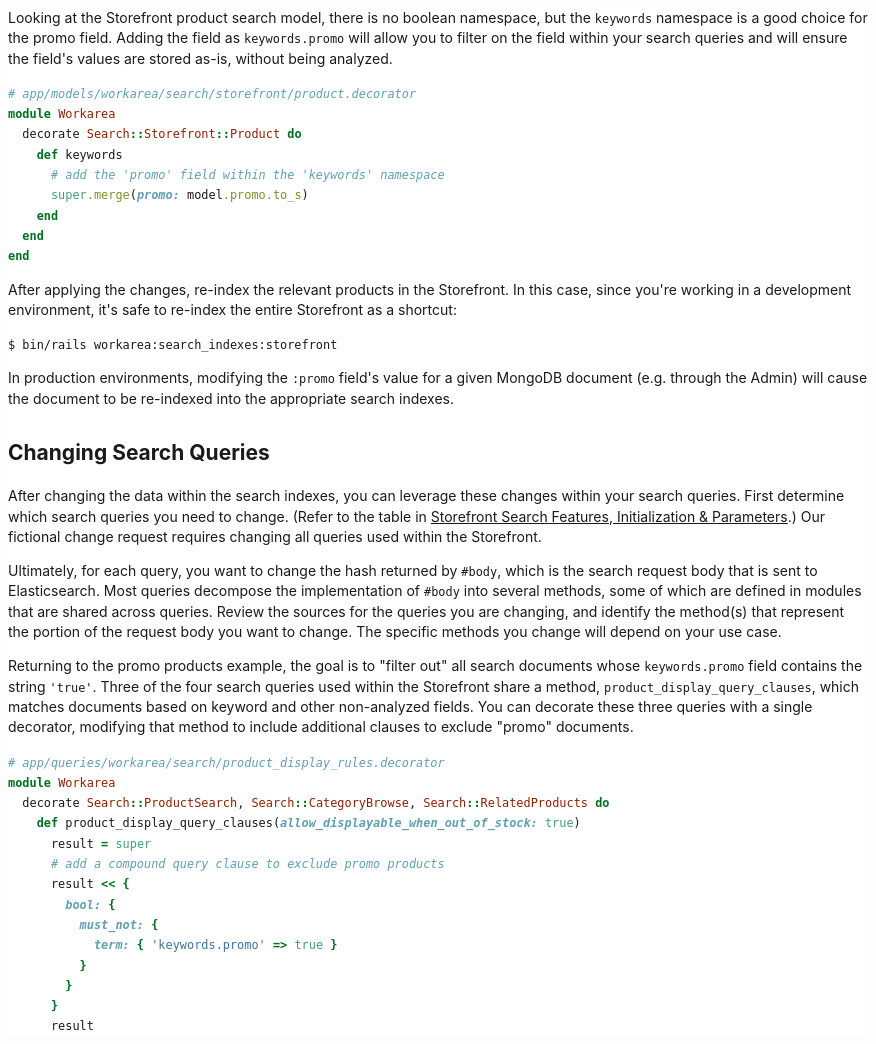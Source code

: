 Looking at the Storefront product search model, there is no boolean namespace, but the `keywords` namespace is a good choice for the promo field.
Adding the field as `keywords.promo` will allow you to filter on the field within your search queries and will ensure the field's values are stored as-is, without being analyzed.

```ruby
# app/models/workarea/search/storefront/product.decorator
module Workarea
  decorate Search::Storefront::Product do
    def keywords
      # add the 'promo' field within the 'keywords' namespace
      super.merge(promo: model.promo.to_s)
    end
  end
end
```

After applying the changes, re-index the relevant products in the Storefront.
In this case, since you're working in a development environment, it's safe to re-index the entire Storefront as a shortcut:

```bash
$ bin/rails workarea:search_indexes:storefront
```

In production environments, modifying the `:promo` field's value for a given MongoDB document (e.g. through the Admin) will cause the document to be re-indexed into the appropriate search indexes.


Changing Search Queries
--------------------------------------------------------------------------------

After changing the data within the search indexes, you can leverage these changes within your search queries.
First determine which search queries you need to change.
(Refer to the table in [Storefront Search Features, Initialization & Parameters](/articles/storefront-search-features.html#initialization-amp-parameters).)
Our fictional change request requires changing all queries used within the Storefront.

Ultimately, for each query, you want to change the hash returned by `#body`, which is the search request body that is sent to Elasticsearch.
Most queries decompose the implementation of `#body` into several methods, some of which are defined in modules that are shared across queries.
Review the sources for the queries you are changing, and identify the method(s) that represent the portion of the request body you want to change.
The specific methods you change will depend on your use case.

Returning to the promo products example, the goal is to "filter out" all search documents whose `keywords.promo` field contains the string `'true'`.
Three of the four search queries used within the Storefront share a method, `product_display_query_clauses`, which matches documents based on keyword and other non-analyzed fields.
You can decorate these three queries with a single decorator, modifying that method to include additional clauses to exclude "promo" documents.

```ruby
# app/queries/workarea/search/product_display_rules.decorator
module Workarea
  decorate Search::ProductSearch, Search::CategoryBrowse, Search::RelatedProducts do
    def product_display_query_clauses(allow_displayable_when_out_of_stock: true)
      result = super
      # add a compound query clause to exclude promo products
      result << {
        bool: {
          must_not: {
            term: { 'keywords.promo' => true }
          }
        }
      }
      result
```